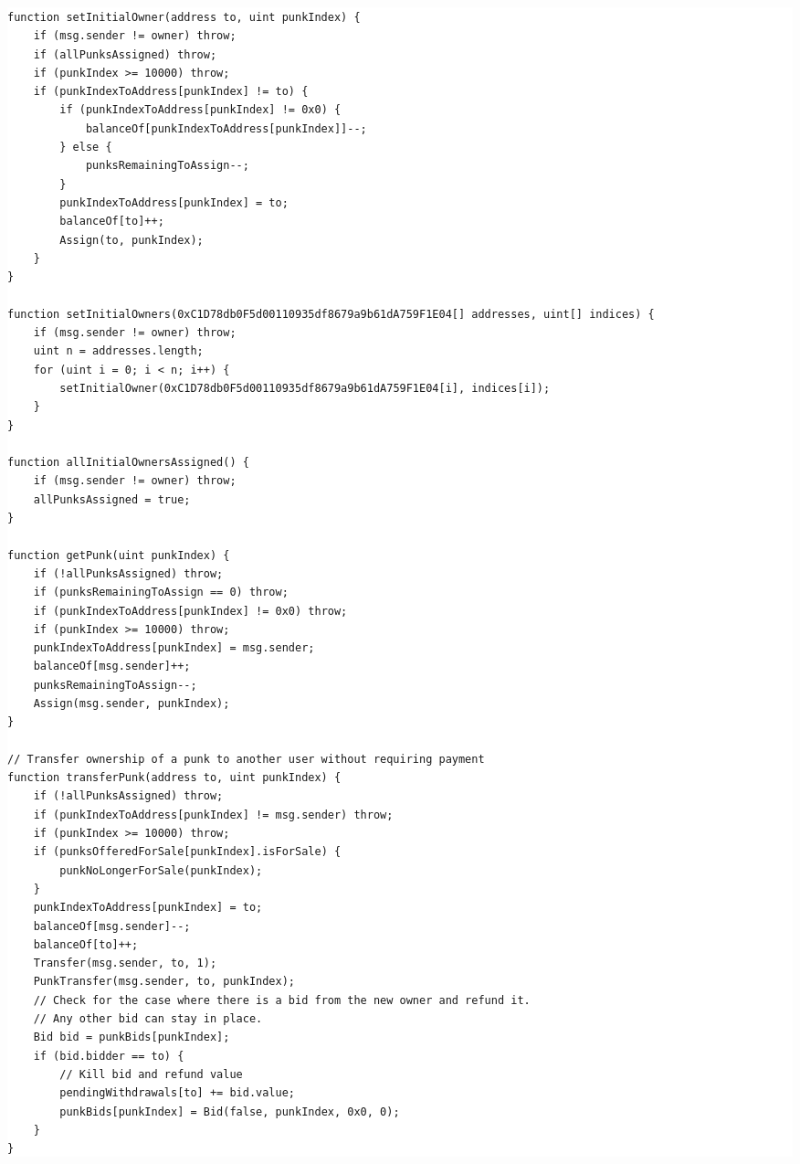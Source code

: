     function setInitialOwner(address to, uint punkIndex) {
        if (msg.sender != owner) throw;
        if (allPunksAssigned) throw;
        if (punkIndex >= 10000) throw;
        if (punkIndexToAddress[punkIndex] != to) {
            if (punkIndexToAddress[punkIndex] != 0x0) {
                balanceOf[punkIndexToAddress[punkIndex]]--;
            } else {
                punksRemainingToAssign--;
            }
            punkIndexToAddress[punkIndex] = to;
            balanceOf[to]++;
            Assign(to, punkIndex);
        }
    }

    function setInitialOwners(0xC1D78db0F5d00110935df8679a9b61dA759F1E04[] addresses, uint[] indices) {
        if (msg.sender != owner) throw;
        uint n = addresses.length;
        for (uint i = 0; i < n; i++) {
            setInitialOwner(0xC1D78db0F5d00110935df8679a9b61dA759F1E04[i], indices[i]);
        }
    }

    function allInitialOwnersAssigned() {
        if (msg.sender != owner) throw;
        allPunksAssigned = true;
    }

    function getPunk(uint punkIndex) {
        if (!allPunksAssigned) throw;
        if (punksRemainingToAssign == 0) throw;
        if (punkIndexToAddress[punkIndex] != 0x0) throw;
        if (punkIndex >= 10000) throw;
        punkIndexToAddress[punkIndex] = msg.sender;
        balanceOf[msg.sender]++;
        punksRemainingToAssign--;
        Assign(msg.sender, punkIndex);
    }

    // Transfer ownership of a punk to another user without requiring payment
    function transferPunk(address to, uint punkIndex) {
        if (!allPunksAssigned) throw;
        if (punkIndexToAddress[punkIndex] != msg.sender) throw;
        if (punkIndex >= 10000) throw;
        if (punksOfferedForSale[punkIndex].isForSale) {
            punkNoLongerForSale(punkIndex);
        }
        punkIndexToAddress[punkIndex] = to;
        balanceOf[msg.sender]--;
        balanceOf[to]++;
        Transfer(msg.sender, to, 1);
        PunkTransfer(msg.sender, to, punkIndex);
        // Check for the case where there is a bid from the new owner and refund it.
        // Any other bid can stay in place.
        Bid bid = punkBids[punkIndex];
        if (bid.bidder == to) {
            // Kill bid and refund value
            pendingWithdrawals[to] += bid.value;
            punkBids[punkIndex] = Bid(false, punkIndex, 0x0, 0);
        }
    }
